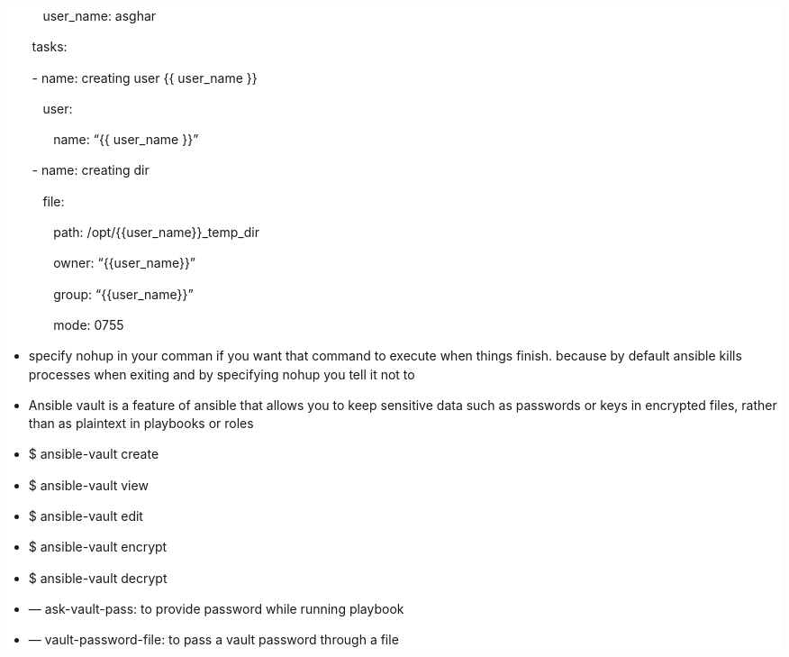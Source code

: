 <span class="Apple-converted-space">         </span> user_name: asghar

<span class="Apple-converted-space">      </span> tasks:

<span class="Apple-converted-space">      </span> - name: creating user {{ user_name }}

<span class="Apple-converted-space">         </span> user:

<span class="Apple-converted-space">            </span> name: “{{ user_name }}”

<span class="Apple-converted-space">      </span> - name: creating dir

<span class="Apple-converted-space">         </span> file:

<span class="Apple-converted-space">            </span> path: /opt/{{user_name}}\_temp_dir

<span class="Apple-converted-space">            </span> owner: “{{user_name}}”

<span class="Apple-converted-space">            </span> group: “{{user_name}}”

<span class="Apple-converted-space">            </span> mode: 0755

- <span class="s1" style="font-variant-numeric: normal; font-variant-east-asian: normal; font-variant-alternates: normal; font-kerning: auto; font-optical-sizing: auto; font-feature-settings: normal; font-variation-settings: normal; font-variant-position: normal; font-stretch: normal; font-size: 12px; line-height: normal;"></span>specify nohup in your comman if you want that command to execute when things finish. because by default ansible kills processes when exiting and by specifying nohup you tell it not to
- <span class="s1" style="font-variant-numeric: normal; font-variant-east-asian: normal; font-variant-alternates: normal; font-kerning: auto; font-optical-sizing: auto; font-feature-settings: normal; font-variation-settings: normal; font-variant-position: normal; font-stretch: normal; font-size: 12px; line-height: normal;"></span>Ansible vault is a feature of ansible that allows you to keep sensitive data such as passwords or keys in encrypted files, rather than as plaintext in playbooks or roles

- <span class="s1" style="font-variant-numeric: normal; font-variant-east-asian: normal; font-variant-alternates: normal; font-kerning: auto; font-optical-sizing: auto; font-feature-settings: normal; font-variation-settings: normal; font-variant-position: normal; font-stretch: normal; font-size: 12px; line-height: normal;"></span>$ ansible-vault create
- <span class="s1" style="font-variant-numeric: normal; font-variant-east-asian: normal; font-variant-alternates: normal; font-kerning: auto; font-optical-sizing: auto; font-feature-settings: normal; font-variation-settings: normal; font-variant-position: normal; font-stretch: normal; font-size: 12px; line-height: normal;"></span>$ ansible-vault view
- <span class="s1" style="font-variant-numeric: normal; font-variant-east-asian: normal; font-variant-alternates: normal; font-kerning: auto; font-optical-sizing: auto; font-feature-settings: normal; font-variation-settings: normal; font-variant-position: normal; font-stretch: normal; font-size: 12px; line-height: normal;"></span>$ ansible-vault edit
- <span class="s1" style="font-variant-numeric: normal; font-variant-east-asian: normal; font-variant-alternates: normal; font-kerning: auto; font-optical-sizing: auto; font-feature-settings: normal; font-variation-settings: normal; font-variant-position: normal; font-stretch: normal; font-size: 12px; line-height: normal;"></span>$ ansible-vault encrypt
- <span class="s1" style="font-variant-numeric: normal; font-variant-east-asian: normal; font-variant-alternates: normal; font-kerning: auto; font-optical-sizing: auto; font-feature-settings: normal; font-variation-settings: normal; font-variant-position: normal; font-stretch: normal; font-size: 12px; line-height: normal;"></span>$ ansible-vault decrypt
- <span class="s1" style="font-variant-numeric: normal; font-variant-east-asian: normal; font-variant-alternates: normal; font-kerning: auto; font-optical-sizing: auto; font-feature-settings: normal; font-variation-settings: normal; font-variant-position: normal; font-stretch: normal; font-size: 12px; line-height: normal;"></span>— ask-vault-pass: to provide password while running playbook
- <span class="s1" style="font-variant-numeric: normal; font-variant-east-asian: normal; font-variant-alternates: normal; font-kerning: auto; font-optical-sizing: auto; font-feature-settings: normal; font-variation-settings: normal; font-variant-position: normal; font-stretch: normal; font-size: 12px; line-height: normal;"></span>— vault-password-file: to pass a vault password through a file
